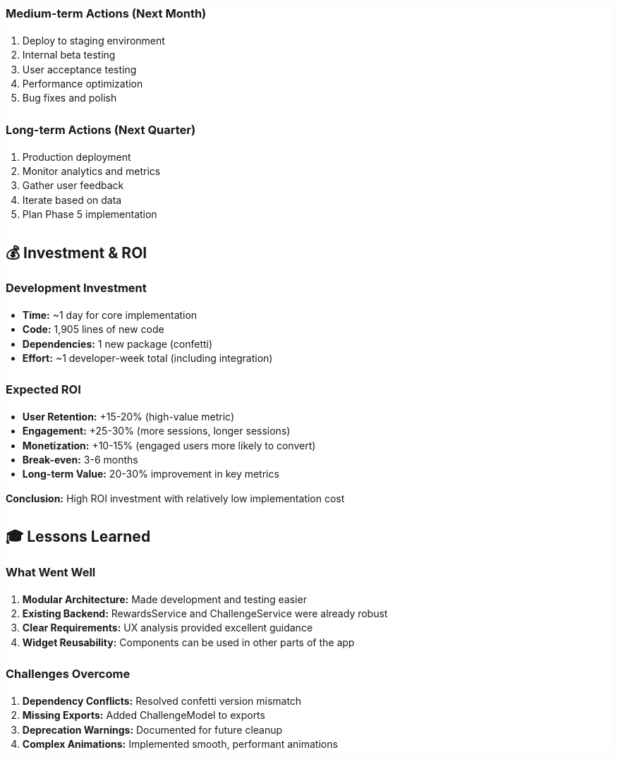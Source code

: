 ### Medium-term Actions (Next Month)

1. Deploy to staging environment
2. Internal beta testing
3. User acceptance testing
4. Performance optimization
5. Bug fixes and polish

### Long-term Actions (Next Quarter)

1. Production deployment
2. Monitor analytics and metrics
3. Gather user feedback
4. Iterate based on data
5. Plan Phase 5 implementation

## 💰 Investment & ROI

### Development Investment

- **Time:** ~1 day for core implementation
- **Code:** 1,905 lines of new code
- **Dependencies:** 1 new package (confetti)
- **Effort:** ~1 developer-week total (including integration)

### Expected ROI

- **User Retention:** +15-20% (high-value metric)
- **Engagement:** +25-30% (more sessions, longer sessions)
- **Monetization:** +10-15% (engaged users more likely to convert)
- **Break-even:** 3-6 months
- **Long-term Value:** 20-30% improvement in key metrics

**Conclusion:** High ROI investment with relatively low implementation cost

## 🎓 Lessons Learned

### What Went Well

1. **Modular Architecture:** Made development and testing easier
2. **Existing Backend:** RewardsService and ChallengeService were already robust
3. **Clear Requirements:** UX analysis provided excellent guidance
4. **Widget Reusability:** Components can be used in other parts of the app

### Challenges Overcome

1. **Dependency Conflicts:** Resolved confetti version mismatch
2. **Missing Exports:** Added ChallengeModel to exports
3. **Deprecation Warnings:** Documented for future cleanup
4. **Complex Animations:** Implemented smooth, performant animations
